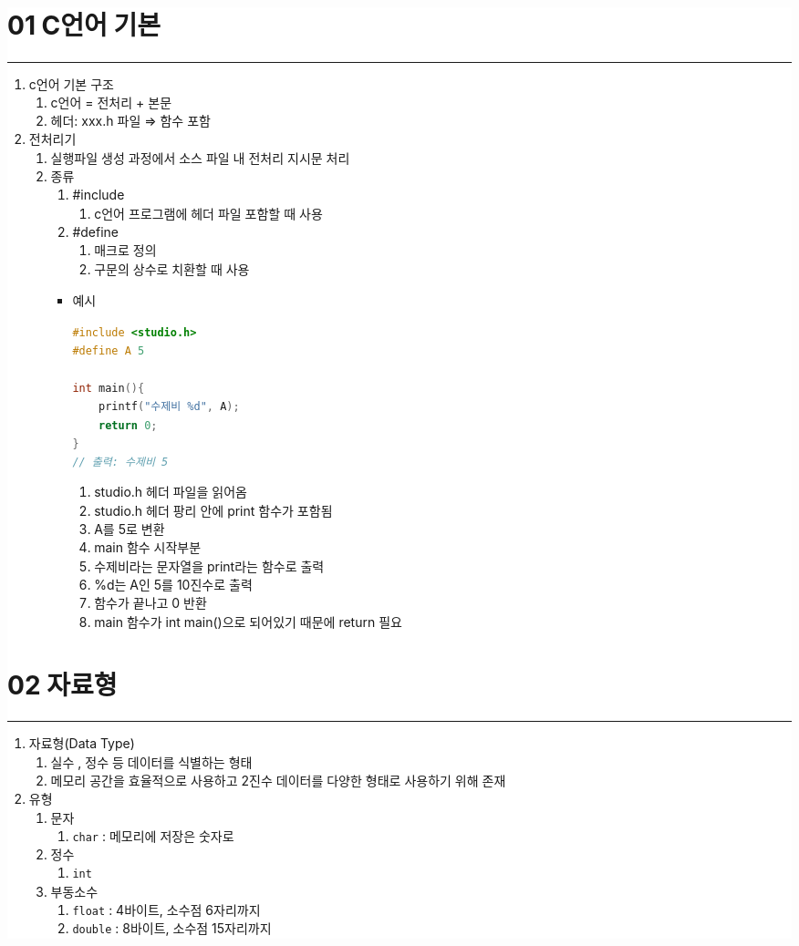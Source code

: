 # 01 C언어 기본

---

1. c언어 기본 구조
    1. c언어 = 전처리 + 본문
    2. 헤더: xxx.h 파일 ⇒ 함수 포함
2. 전처리기
    1. 실행파일 생성 과정에서 소스 파일 내 전처리 지시문 처리
    2. 종류
        1. #include
            1. c언어 프로그램에 헤더 파일 포함할 때 사용
        2. #define
            1. 매크로 정의
            2. 구문의 상수로 치환할 때 사용
        - 예시
            
            ```c
            #include <studio.h>
            #define A 5
            
            int main(){
            	printf("수제비 %d", A);
            	return 0;
            }
            // 출력: 수제비 5
            ```
            
            1. studio.h 헤더 파일을 읽어옴
            2. studio.h 헤더 팡리 안에 print 함수가 포함됨
            3. A를 5로 변환
            4. main 함수 시작부분
            5. 수제비라는 문자열을 print라는 함수로 출력
            6. %d는 A인 5를 10진수로 출력
            7. 함수가 끝나고 0 반환
            8. main 함수가 int main()으로 되어있기 때문에 return 필요

# 02 자료형

---

1. 자료형(Data Type)
    1. 실수 , 정수 등 데이터를 식별하는 형태
    2. 메모리 공간을 효율적으로 사용하고 2진수 데이터를 다양한 형태로 사용하기 위해 존재
2. 유형
    1. 문자
        1. `char` : 메모리에 저장은 숫자로
    2. 정수
        1. `int`
    3. 부동소수
        1. `float` : 4바이트, 소수점 6자리까지
        2. `double` : 8바이트, 소수점 15자리까지
